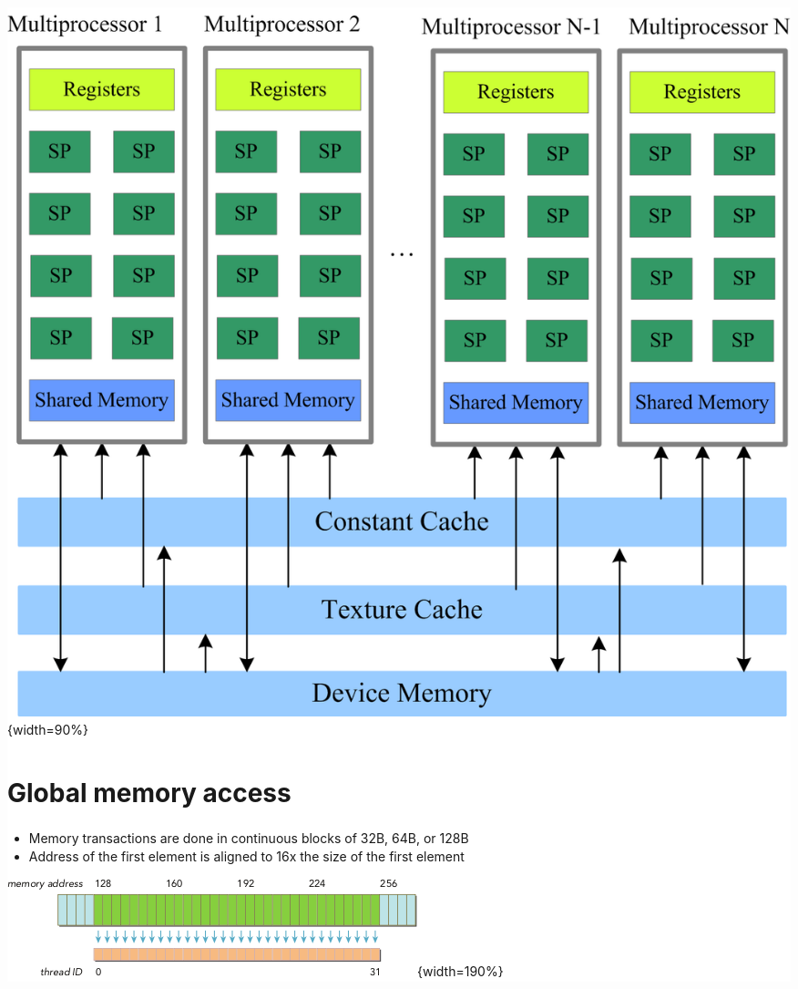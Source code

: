 ![Memory hierarchy](img/memsch.png){width=90%}

</div>

# Global memory access

- Memory transactions are done in continuous blocks of 32B, 64B, or 128B
- Address of the first element is aligned to 16x the size of the first element

![](img/coalesced.png){width=190%}
